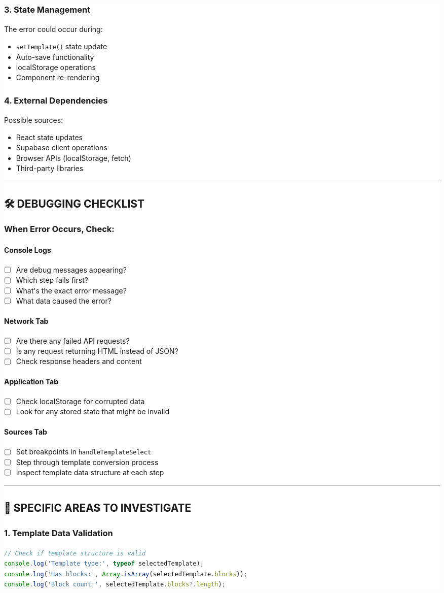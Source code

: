 ### **3. State Management**
The error could occur during:
- `setTemplate()` state update
- Auto-save functionality
- localStorage operations
- Component re-rendering

### **4. External Dependencies**
Possible sources:
- React state updates
- Supabase client operations
- Browser APIs (localStorage, fetch)
- Third-party libraries

---

## 🛠️ DEBUGGING CHECKLIST

### **When Error Occurs, Check:**

#### **Console Logs**
- [ ] Are debug messages appearing?
- [ ] Which step fails first?
- [ ] What's the exact error message?
- [ ] What data caused the error?

#### **Network Tab**
- [ ] Are there any failed API requests?
- [ ] Is any request returning HTML instead of JSON?
- [ ] Check response headers and content

#### **Application Tab**
- [ ] Check localStorage for corrupted data
- [ ] Look for any stored state that might be invalid

#### **Sources Tab**
- [ ] Set breakpoints in `handleTemplateSelect`
- [ ] Step through template conversion process
- [ ] Inspect template data structure at each step

---

## 🎯 SPECIFIC AREAS TO INVESTIGATE

### **1. Template Data Validation**
```javascript
// Check if template structure is valid
console.log('Template type:', typeof selectedTemplate);
console.log('Has blocks:', Array.isArray(selectedTemplate.blocks));
console.log('Block count:', selectedTemplate.blocks?.length);
```
